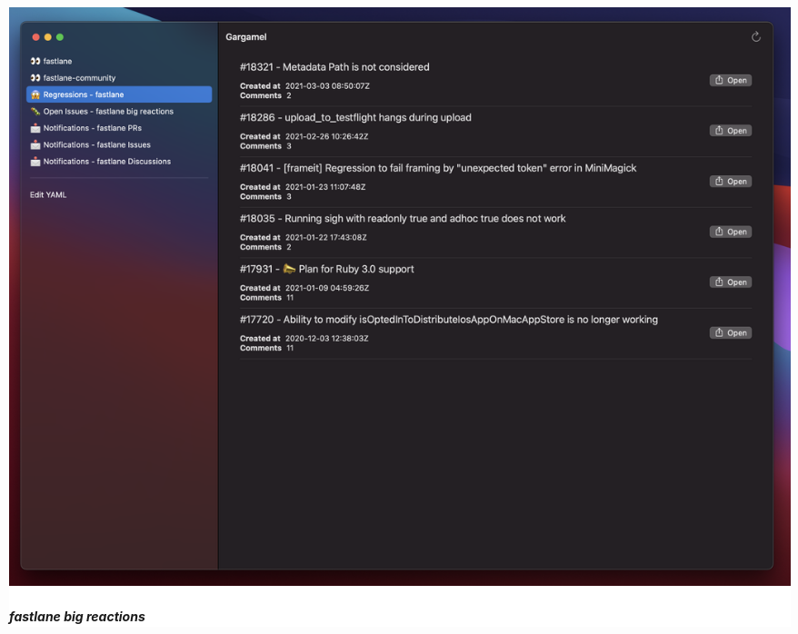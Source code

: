 <img src="/images/2021-03-15/3-fastlane-regressions.png" alt="" data-lity />

##### fastlane big reactions
